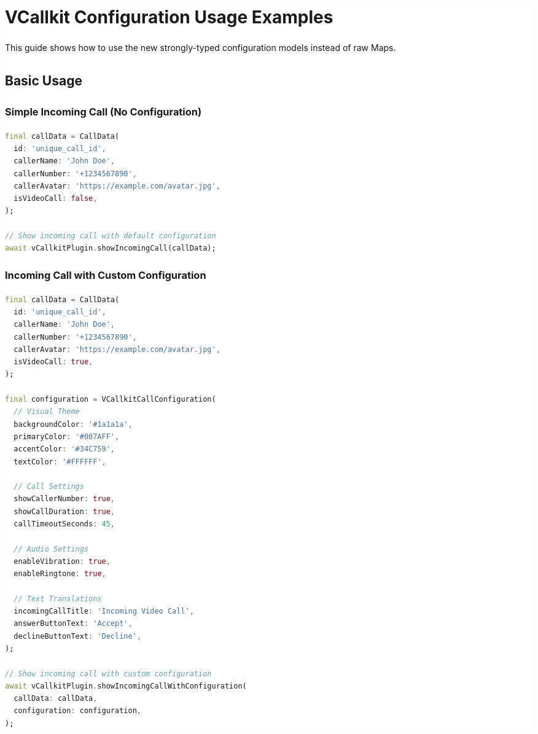 # VCallkit Configuration Usage Examples

This guide shows how to use the new strongly-typed configuration models instead of raw Maps.

## Basic Usage

### Simple Incoming Call (No Configuration)

```dart
final callData = CallData(
  id: 'unique_call_id',
  callerName: 'John Doe',
  callerNumber: '+1234567890',
  callerAvatar: 'https://example.com/avatar.jpg',
  isVideoCall: false,
);

// Show incoming call with default configuration
await vCallkitPlugin.showIncomingCall(callData);
```

### Incoming Call with Custom Configuration

```dart
final callData = CallData(
  id: 'unique_call_id',
  callerName: 'John Doe',
  callerNumber: '+1234567890',
  callerAvatar: 'https://example.com/avatar.jpg',
  isVideoCall: true,
);

final configuration = VCallkitCallConfiguration(
  // Visual Theme
  backgroundColor: '#1a1a1a',
  primaryColor: '#007AFF',
  accentColor: '#34C759',
  textColor: '#FFFFFF',

  // Call Settings
  showCallerNumber: true,
  showCallDuration: true,
  callTimeoutSeconds: 45,

  // Audio Settings
  enableVibration: true,
  enableRingtone: true,

  // Text Translations
  incomingCallTitle: 'Incoming Video Call',
  answerButtonText: 'Accept',
  declineButtonText: 'Decline',
);

// Show incoming call with custom configuration
await vCallkitPlugin.showIncomingCallWithConfiguration(
  callData: callData,
  configuration: configuration,
);
```

